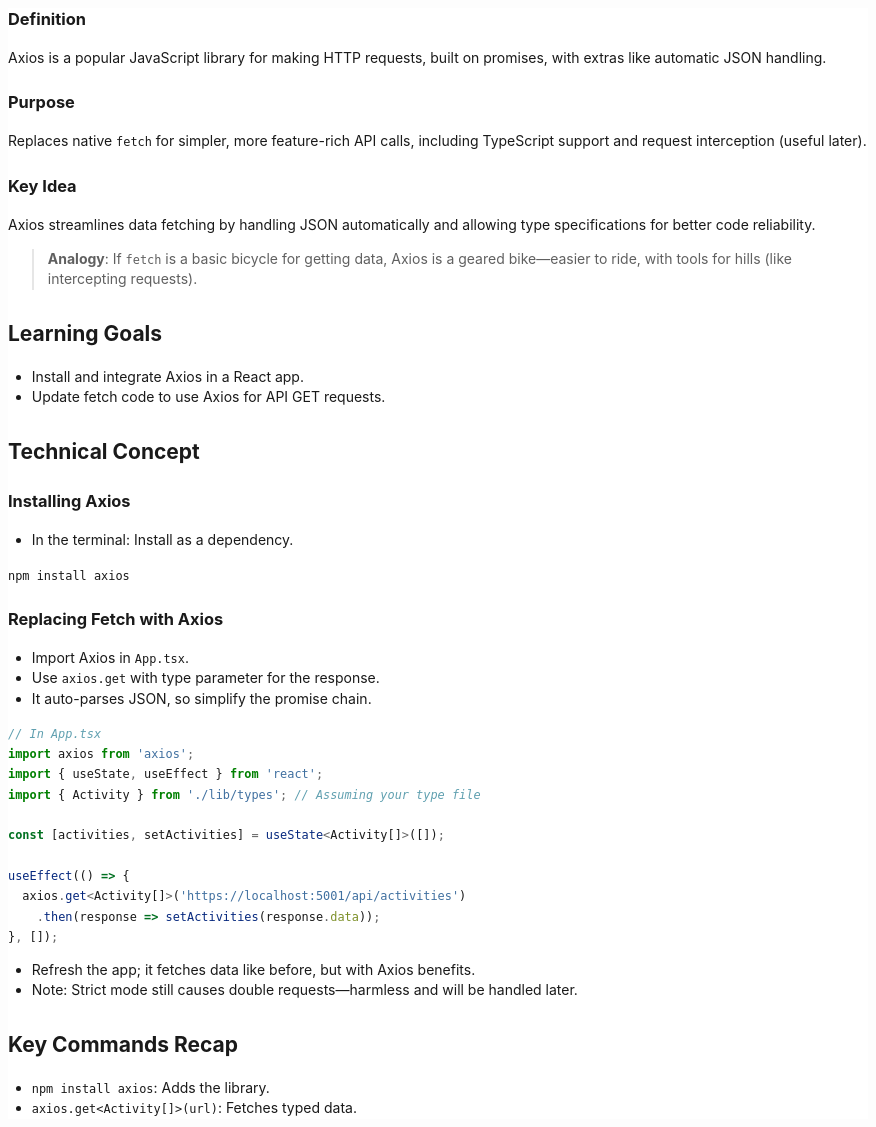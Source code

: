 ### Definition
Axios is a popular JavaScript library for making HTTP requests, built on promises, with extras like automatic JSON handling.

### Purpose
Replaces native `fetch` for simpler, more feature-rich API calls, including TypeScript support and request interception (useful later).

### Key Idea
Axios streamlines data fetching by handling JSON automatically and allowing type specifications for better code reliability.

> **Analogy**: If `fetch` is a basic bicycle for getting data, Axios is a geared bike—easier to ride, with tools for hills (like intercepting requests).

## Learning Goals
- Install and integrate Axios in a React app.
- Update fetch code to use Axios for API GET requests.

## Technical Concept
### Installing Axios
- In the terminal: Install as a dependency.

```bash
npm install axios
```

### Replacing Fetch with Axios
- Import Axios in `App.tsx`.
- Use `axios.get` with type parameter for the response.
- It auto-parses JSON, so simplify the promise chain.

```typescript
// In App.tsx
import axios from 'axios';
import { useState, useEffect } from 'react';
import { Activity } from './lib/types'; // Assuming your type file

const [activities, setActivities] = useState<Activity[]>([]);

useEffect(() => {
  axios.get<Activity[]>('https://localhost:5001/api/activities')
    .then(response => setActivities(response.data));
}, []);
```

- Refresh the app; it fetches data like before, but with Axios benefits.
- Note: Strict mode still causes double requests—harmless and will be handled later.

## Key Commands Recap
- `npm install axios`: Adds the library.
- `axios.get<Activity[]>(url)`: Fetches typed data.
